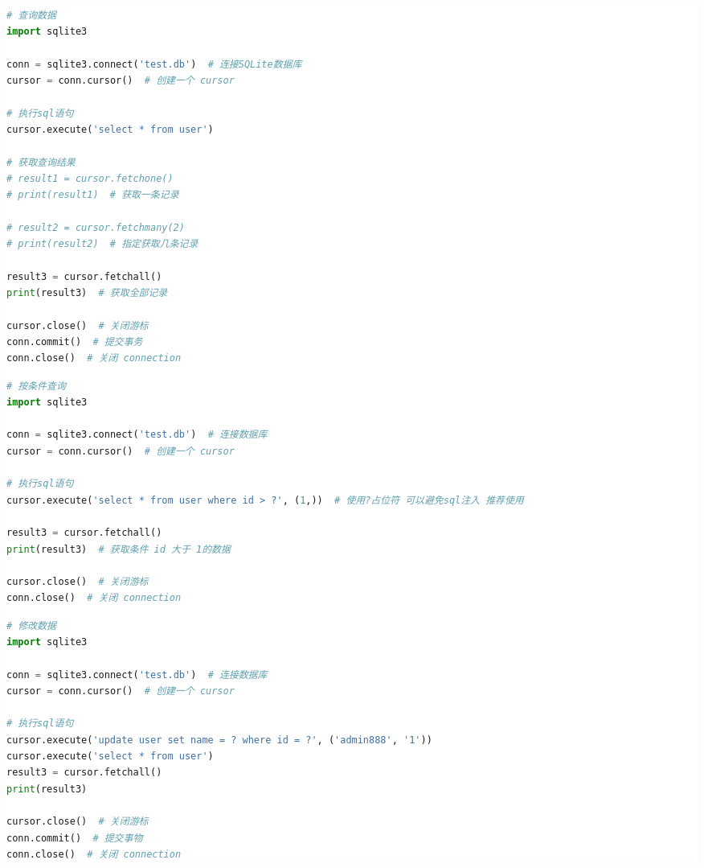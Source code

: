 ```python
# 查询数据
import sqlite3

conn = sqlite3.connect('test.db')  # 连接SQLite数据库
cursor = conn.cursor()  # 创建一个 cursor

# 执行sql语句
cursor.execute('select * from user')

# 获取查询结果
# result1 = cursor.fetchone()
# print(result1)  # 获取一条记录

# result2 = cursor.fetchmany(2)
# print(result2)  # 指定获取几条记录

result3 = cursor.fetchall()
print(result3)  # 获取全部记录

cursor.close()  # 关闭游标
conn.commit()  # 提交事务
conn.close()  # 关闭 connection
```

```python
# 按条件查询
import sqlite3

conn = sqlite3.connect('test.db')  # 连接数据库
cursor = conn.cursor()  # 创建一个 cursor

# 执行sql语句
cursor.execute('select * from user where id > ?', (1,))  # 使用?占位符 可以避免sql注入 推荐使用

result3 = cursor.fetchall()
print(result3)  # 获取条件 id 大于 1的数据

cursor.close()  # 关闭游标
conn.close()  # 关闭 connection
```

```python
# 修改数据
import sqlite3

conn = sqlite3.connect('test.db')  # 连接数据库
cursor = conn.cursor()  # 创建一个 cursor

# 执行sql语句
cursor.execute('update user set name = ? where id = ?', ('admin888', '1'))
cursor.execute('select * from user')
result3 = cursor.fetchall()
print(result3)

cursor.close()  # 关闭游标
conn.commit()  # 提交事物
conn.close()  # 关闭 connection
```
